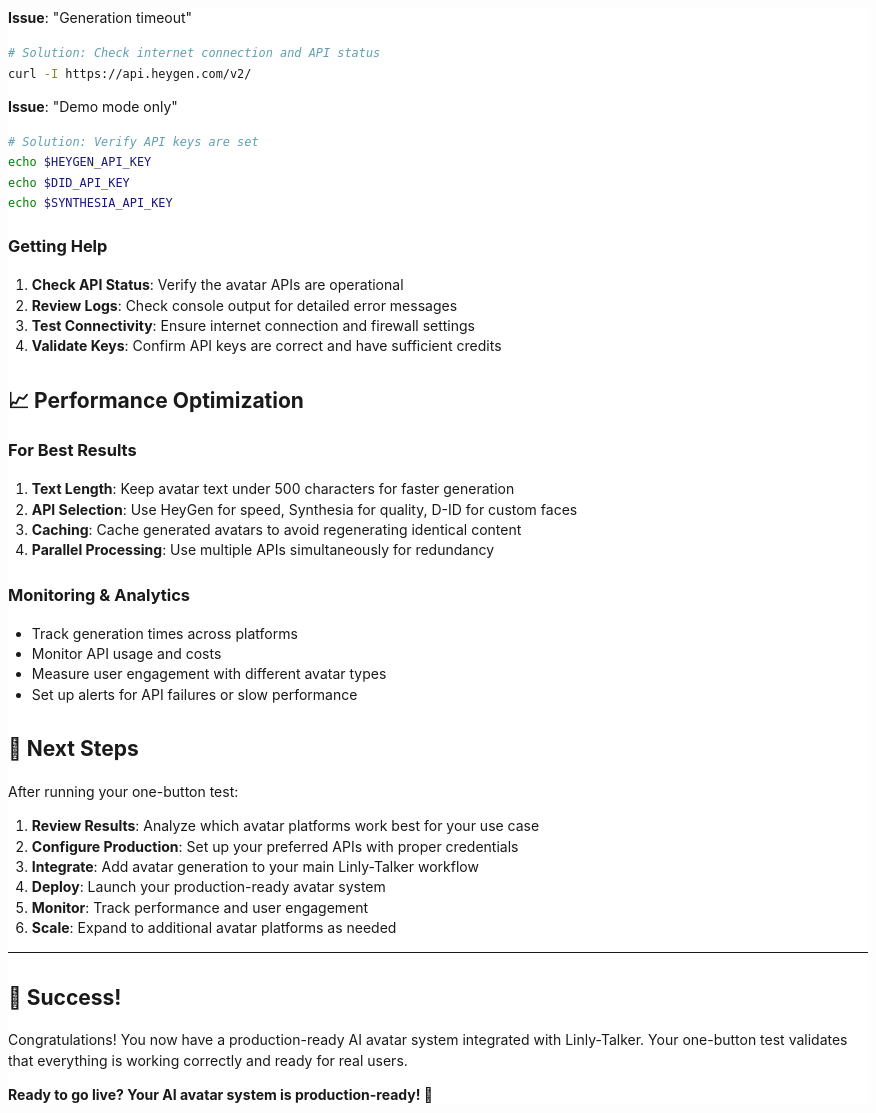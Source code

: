 **Issue**: "Generation timeout"
```bash
# Solution: Check internet connection and API status
curl -I https://api.heygen.com/v2/
```

**Issue**: "Demo mode only"
```bash
# Solution: Verify API keys are set
echo $HEYGEN_API_KEY
echo $DID_API_KEY
echo $SYNTHESIA_API_KEY
```

### Getting Help

1. **Check API Status**: Verify the avatar APIs are operational
2. **Review Logs**: Check console output for detailed error messages
3. **Test Connectivity**: Ensure internet connection and firewall settings
4. **Validate Keys**: Confirm API keys are correct and have sufficient credits

## 📈 Performance Optimization

### For Best Results

1. **Text Length**: Keep avatar text under 500 characters for faster generation
2. **API Selection**: Use HeyGen for speed, Synthesia for quality, D-ID for custom faces
3. **Caching**: Cache generated avatars to avoid regenerating identical content
4. **Parallel Processing**: Use multiple APIs simultaneously for redundancy

### Monitoring & Analytics

- Track generation times across platforms
- Monitor API usage and costs
- Measure user engagement with different avatar types
- Set up alerts for API failures or slow performance

## 🌟 Next Steps

After running your one-button test:

1. **Review Results**: Analyze which avatar platforms work best for your use case
2. **Configure Production**: Set up your preferred APIs with proper credentials
3. **Integrate**: Add avatar generation to your main Linly-Talker workflow
4. **Deploy**: Launch your production-ready avatar system
5. **Monitor**: Track performance and user engagement
6. **Scale**: Expand to additional avatar platforms as needed

---

## 🎉 Success!

Congratulations! You now have a production-ready AI avatar system integrated with Linly-Talker. Your one-button test validates that everything is working correctly and ready for real users.

**Ready to go live? Your AI avatar system is production-ready! 🚀**